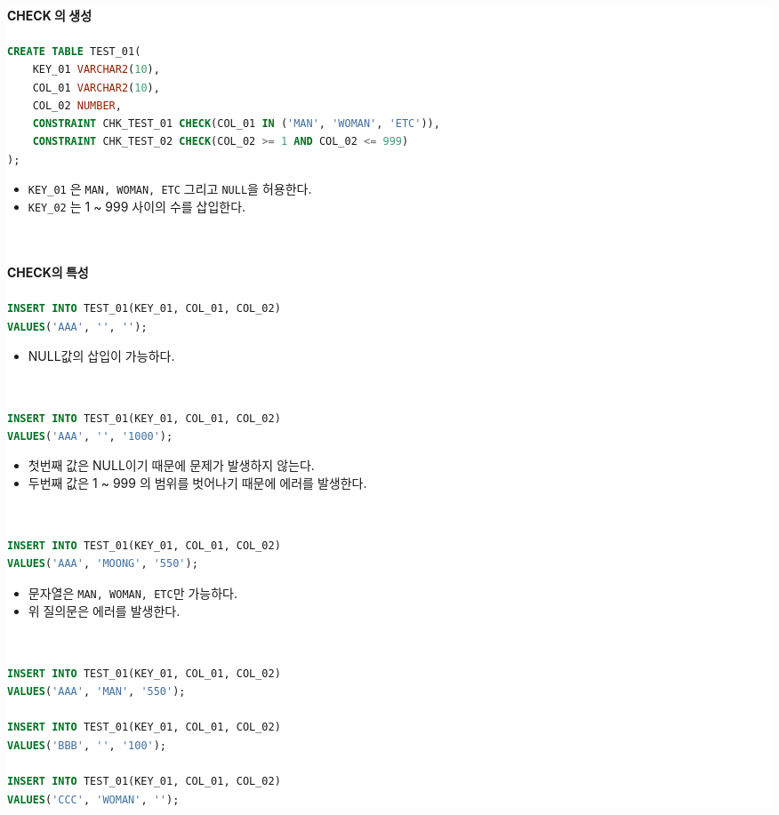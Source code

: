 #### CHECK 의 생성

```sql
CREATE TABLE TEST_01(
    KEY_01 VARCHAR2(10),
    COL_01 VARCHAR2(10),
    COL_02 NUMBER,
    CONSTRAINT CHK_TEST_01 CHECK(COL_01 IN ('MAN', 'WOMAN', 'ETC')),
    CONSTRAINT CHK_TEST_02 CHECK(COL_02 >= 1 AND COL_02 <= 999)
);
```

- ```KEY_01``` 은 ```MAN, WOMAN, ETC``` 그리고 ```NULL```을 허용한다.
- ```KEY_02``` 는 1 ~ 999 사이의 수를 삽입한다.


<br>

#### CHECK의 특성

```sql
INSERT INTO TEST_01(KEY_01, COL_01, COL_02)
VALUES('AAA', '', '');
```

- NULL값의 삽입이 가능하다.

<br>

```sql
INSERT INTO TEST_01(KEY_01, COL_01, COL_02)
VALUES('AAA', '', '1000');
```

- 첫번째 값은 NULL이기 때문에 문제가 발생하지 않는다.
- 두번째 값은 1 ~ 999 의 범위를 벗어나기 때문에 에러를 발생한다.

<br>

```sql
INSERT INTO TEST_01(KEY_01, COL_01, COL_02)
VALUES('AAA', 'MOONG', '550');
```

- 문자열은 ```MAN, WOMAN, ETC```만 가능하다.
- 위 질의문은 에러를 발생한다.


<br>

```sql
INSERT INTO TEST_01(KEY_01, COL_01, COL_02)
VALUES('AAA', 'MAN', '550');

INSERT INTO TEST_01(KEY_01, COL_01, COL_02)
VALUES('BBB', '', '100');

INSERT INTO TEST_01(KEY_01, COL_01, COL_02)
VALUES('CCC', 'WOMAN', '');
```
